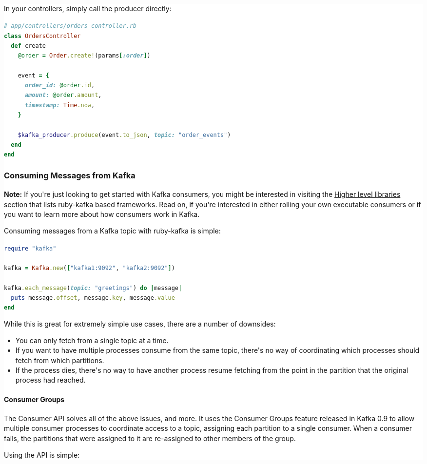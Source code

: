 In your controllers, simply call the producer directly:

```ruby
# app/controllers/orders_controller.rb
class OrdersController
  def create
    @order = Order.create!(params[:order])

    event = {
      order_id: @order.id,
      amount: @order.amount,
      timestamp: Time.now,
    }

    $kafka_producer.produce(event.to_json, topic: "order_events")
  end
end
```

### Consuming Messages from Kafka

**Note:** If you're just looking to get started with Kafka consumers, you might be interested in visiting the [Higher level libraries](#higher-level-libraries) section that lists ruby-kafka based frameworks. Read on, if you're interested in either rolling your own executable consumers or if you want to learn more about how consumers work in Kafka.

Consuming messages from a Kafka topic with ruby-kafka is simple:

```ruby
require "kafka"

kafka = Kafka.new(["kafka1:9092", "kafka2:9092"])

kafka.each_message(topic: "greetings") do |message|
  puts message.offset, message.key, message.value
end
```

While this is great for extremely simple use cases, there are a number of downsides:

- You can only fetch from a single topic at a time.
- If you want to have multiple processes consume from the same topic, there's no way of coordinating which processes should fetch from which partitions.
- If the process dies, there's no way to have another process resume fetching from the point in the partition that the original process had reached.


#### Consumer Groups

The Consumer API solves all of the above issues, and more. It uses the Consumer Groups feature released in Kafka 0.9 to allow multiple consumer processes to coordinate access to a topic, assigning each partition to a single consumer. When a consumer fails, the partitions that were assigned to it are re-assigned to other members of the group.

Using the API is simple:
